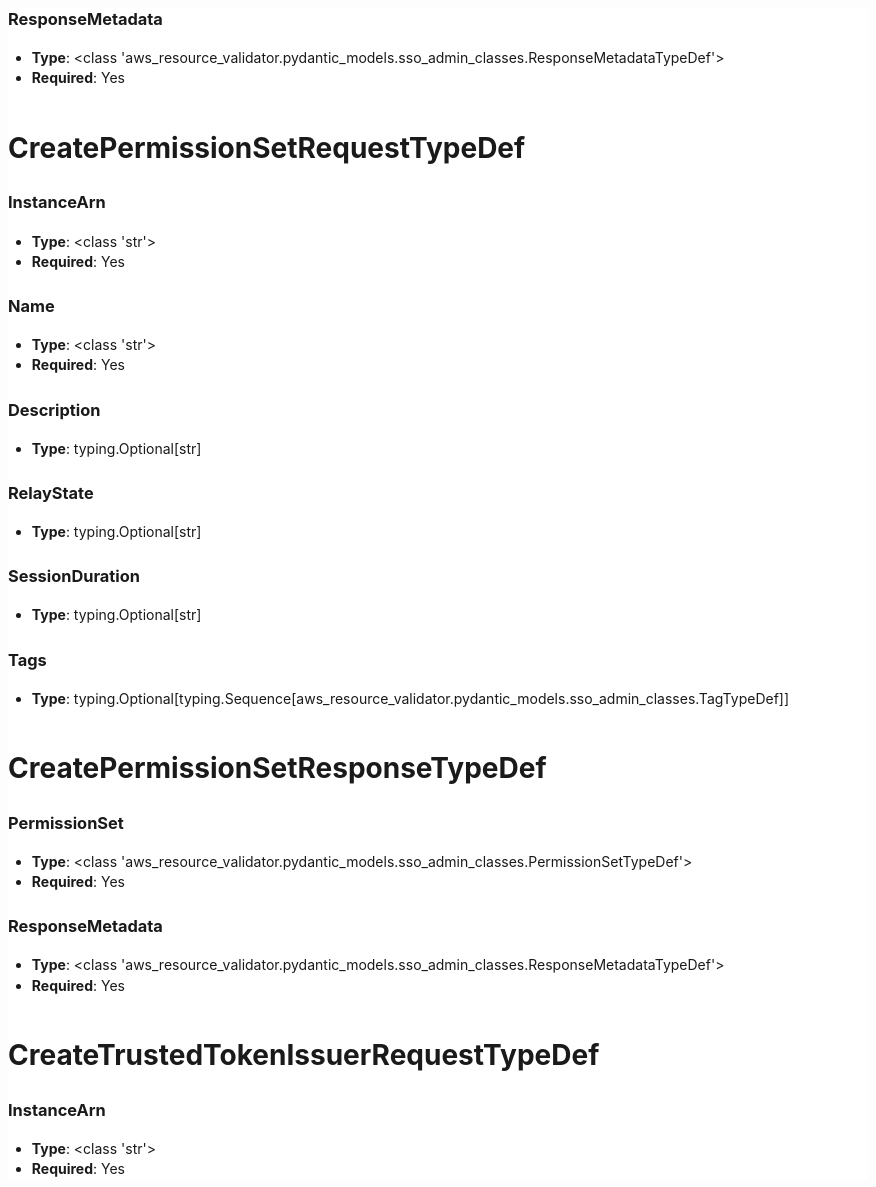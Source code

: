 ### ResponseMetadata
- **Type**: <class 'aws_resource_validator.pydantic_models.sso_admin_classes.ResponseMetadataTypeDef'>
- **Required**: Yes


# CreatePermissionSetRequestTypeDef

### InstanceArn
- **Type**: <class 'str'>
- **Required**: Yes

### Name
- **Type**: <class 'str'>
- **Required**: Yes

### Description
- **Type**: typing.Optional[str]

### RelayState
- **Type**: typing.Optional[str]

### SessionDuration
- **Type**: typing.Optional[str]

### Tags
- **Type**: typing.Optional[typing.Sequence[aws_resource_validator.pydantic_models.sso_admin_classes.TagTypeDef]]


# CreatePermissionSetResponseTypeDef

### PermissionSet
- **Type**: <class 'aws_resource_validator.pydantic_models.sso_admin_classes.PermissionSetTypeDef'>
- **Required**: Yes

### ResponseMetadata
- **Type**: <class 'aws_resource_validator.pydantic_models.sso_admin_classes.ResponseMetadataTypeDef'>
- **Required**: Yes


# CreateTrustedTokenIssuerRequestTypeDef

### InstanceArn
- **Type**: <class 'str'>
- **Required**: Yes
